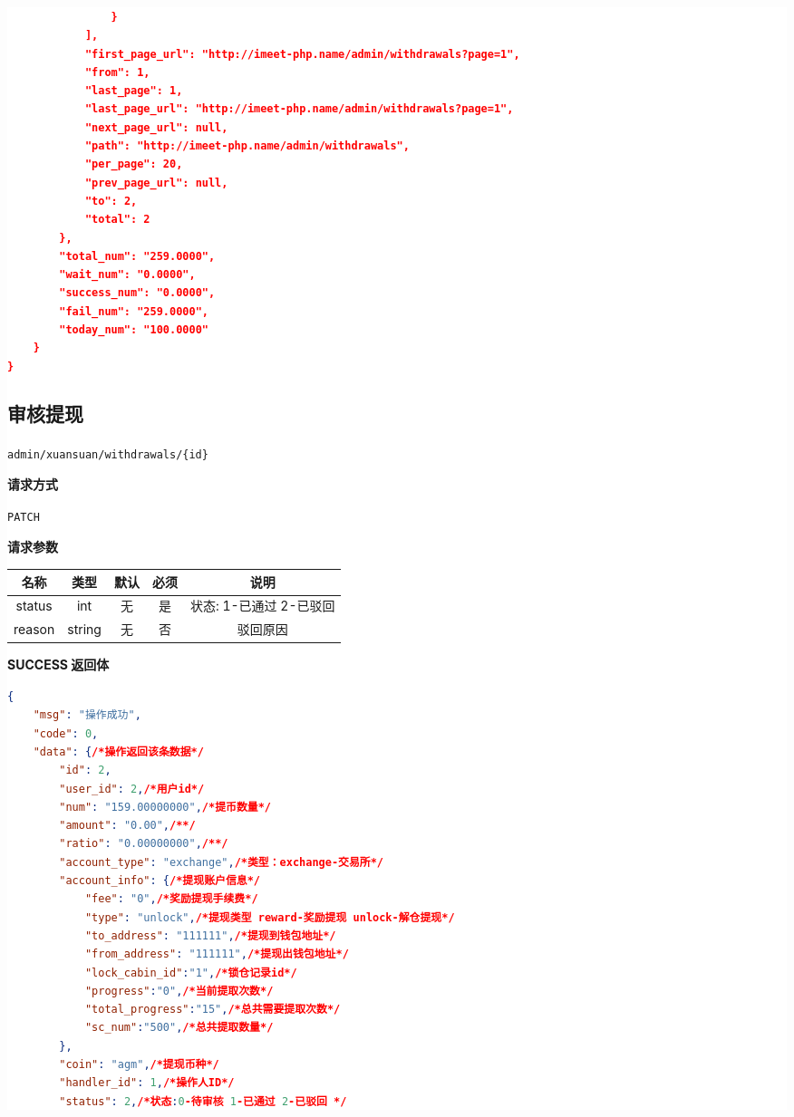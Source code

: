 ```json
                }
            ],
            "first_page_url": "http://imeet-php.name/admin/withdrawals?page=1",
            "from": 1,
            "last_page": 1,
            "last_page_url": "http://imeet-php.name/admin/withdrawals?page=1",
            "next_page_url": null,
            "path": "http://imeet-php.name/admin/withdrawals",
            "per_page": 20,
            "prev_page_url": null,
            "to": 2,
            "total": 2
        },
        "total_num": "259.0000",
        "wait_num": "0.0000",
        "success_num": "0.0000",
        "fail_num": "259.0000",
        "today_num": "100.0000"
    }
}
```


## 审核提现

`admin/xuansuan/withdrawals/{id}`

**请求方式**

`PATCH`

**请求参数**

|  名称  |  类型  | 默认 | 必须 |         说明         |
| :----: | :----: | :--: | :--: | :------------------: |
|  status     |  int   |  无  |  是  |       状态: 1-已通过 2-已驳回      |
|  reason  | string |  无  |  否  |        驳回原因                            |


**SUCCESS 返回体**

```json
{
    "msg": "操作成功",
    "code": 0,
    "data": {/*操作返回该条数据*/
        "id": 2,
        "user_id": 2,/*用户id*/
        "num": "159.00000000",/*提币数量*/
        "amount": "0.00",/**/
        "ratio": "0.00000000",/**/
        "account_type": "exchange",/*类型：exchange-交易所*/
        "account_info": {/*提现账户信息*/
            "fee": "0",/*奖励提现手续费*/
            "type": "unlock",/*提现类型 reward-奖励提现 unlock-解仓提现*/
            "to_address": "111111",/*提现到钱包地址*/
            "from_address": "111111",/*提现出钱包地址*/
            "lock_cabin_id":"1",/*锁仓记录id*/
            "progress":"0",/*当前提取次数*/
            "total_progress":"15",/*总共需要提取次数*/
            "sc_num":"500",/*总共提取数量*/
        },
        "coin": "agm",/*提现币种*/
        "handler_id": 1,/*操作人ID*/
        "status": 2,/*状态:0-待审核 1-已通过 2-已驳回 */
```